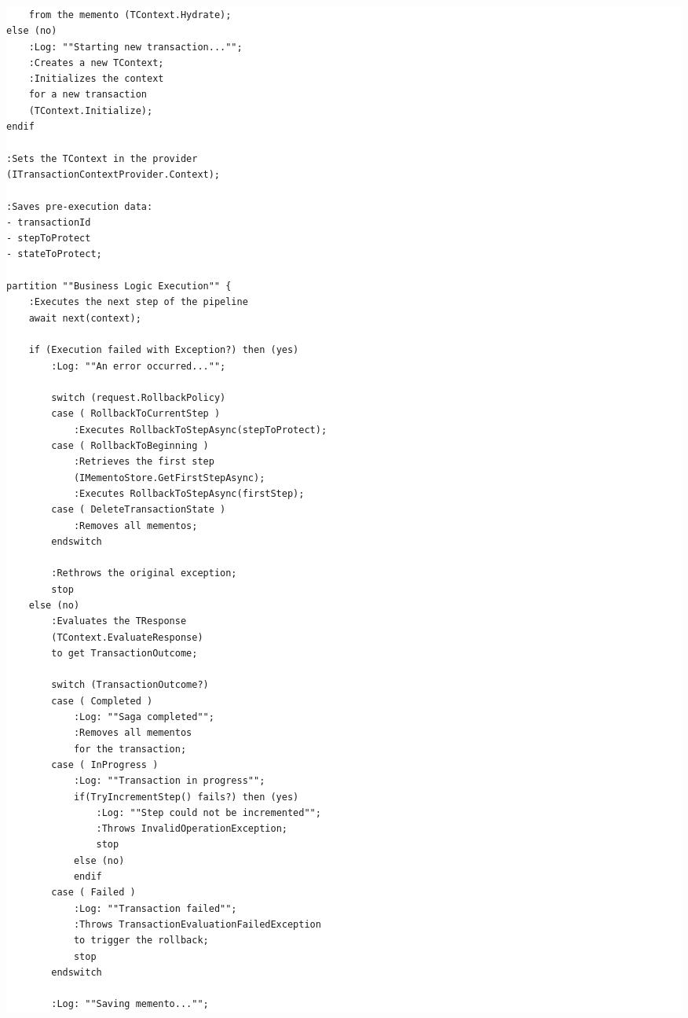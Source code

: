 ```puml
    from the memento (TContext.Hydrate);
else (no)
    :Log: ""Starting new transaction..."";
    :Creates a new TContext;
    :Initializes the context
    for a new transaction
    (TContext.Initialize);
endif

:Sets the TContext in the provider
(ITransactionContextProvider.Context);

:Saves pre-execution data:
- transactionId
- stepToProtect
- stateToProtect;

partition ""Business Logic Execution"" {
    :Executes the next step of the pipeline
    await next(context);
    
    if (Execution failed with Exception?) then (yes)
        :Log: ""An error occurred..."";

        switch (request.RollbackPolicy)
        case ( RollbackToCurrentStep )
            :Executes RollbackToStepAsync(stepToProtect);
        case ( RollbackToBeginning )
            :Retrieves the first step
            (IMementoStore.GetFirstStepAsync);
            :Executes RollbackToStepAsync(firstStep);
        case ( DeleteTransactionState )
            :Removes all mementos;
        endswitch
        
        :Rethrows the original exception;
        stop
    else (no)
        :Evaluates the TResponse
        (TContext.EvaluateResponse)
        to get TransactionOutcome;

        switch (TransactionOutcome?)
        case ( Completed )
            :Log: ""Saga completed"";
            :Removes all mementos
            for the transaction;
        case ( InProgress )
            :Log: ""Transaction in progress"";
            if(TryIncrementStep() fails?) then (yes)
                :Log: ""Step could not be incremented"";
                :Throws InvalidOperationException;
                stop
            else (no)
            endif
        case ( Failed )
            :Log: ""Transaction failed"";
            :Throws TransactionEvaluationFailedException
            to trigger the rollback;
            stop
        endswitch
        
        :Log: ""Saving memento..."";
```